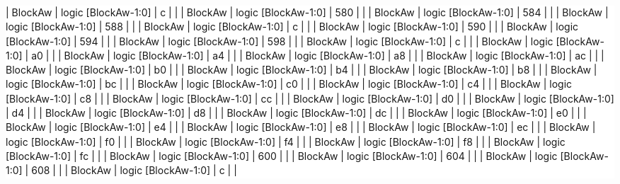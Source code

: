 | BlockAw                               | logic [BlockAw-1:0] | c         |                                                     |
| BlockAw                               | logic [BlockAw-1:0] | 580       |                                                     |
| BlockAw                               | logic [BlockAw-1:0] | 584       |                                                     |
| BlockAw                               | logic [BlockAw-1:0] | 588       |                                                     |
| BlockAw                               | logic [BlockAw-1:0] | c         |                                                     |
| BlockAw                               | logic [BlockAw-1:0] | 590       |                                                     |
| BlockAw                               | logic [BlockAw-1:0] | 594       |                                                     |
| BlockAw                               | logic [BlockAw-1:0] | 598       |                                                     |
| BlockAw                               | logic [BlockAw-1:0] | c         |                                                     |
| BlockAw                               | logic [BlockAw-1:0] | a0        |                                                     |
| BlockAw                               | logic [BlockAw-1:0] | a4        |                                                     |
| BlockAw                               | logic [BlockAw-1:0] | a8        |                                                     |
| BlockAw                               | logic [BlockAw-1:0] | ac        |                                                     |
| BlockAw                               | logic [BlockAw-1:0] | b0        |                                                     |
| BlockAw                               | logic [BlockAw-1:0] | b4        |                                                     |
| BlockAw                               | logic [BlockAw-1:0] | b8        |                                                     |
| BlockAw                               | logic [BlockAw-1:0] | bc        |                                                     |
| BlockAw                               | logic [BlockAw-1:0] | c0        |                                                     |
| BlockAw                               | logic [BlockAw-1:0] | c4        |                                                     |
| BlockAw                               | logic [BlockAw-1:0] | c8        |                                                     |
| BlockAw                               | logic [BlockAw-1:0] | cc        |                                                     |
| BlockAw                               | logic [BlockAw-1:0] | d0        |                                                     |
| BlockAw                               | logic [BlockAw-1:0] | d4        |                                                     |
| BlockAw                               | logic [BlockAw-1:0] | d8        |                                                     |
| BlockAw                               | logic [BlockAw-1:0] | dc        |                                                     |
| BlockAw                               | logic [BlockAw-1:0] | e0        |                                                     |
| BlockAw                               | logic [BlockAw-1:0] | e4        |                                                     |
| BlockAw                               | logic [BlockAw-1:0] | e8        |                                                     |
| BlockAw                               | logic [BlockAw-1:0] | ec        |                                                     |
| BlockAw                               | logic [BlockAw-1:0] | f0        |                                                     |
| BlockAw                               | logic [BlockAw-1:0] | f4        |                                                     |
| BlockAw                               | logic [BlockAw-1:0] | f8        |                                                     |
| BlockAw                               | logic [BlockAw-1:0] | fc        |                                                     |
| BlockAw                               | logic [BlockAw-1:0] | 600       |                                                     |
| BlockAw                               | logic [BlockAw-1:0] | 604       |                                                     |
| BlockAw                               | logic [BlockAw-1:0] | 608       |                                                     |
| BlockAw                               | logic [BlockAw-1:0] | c         |                                                     |